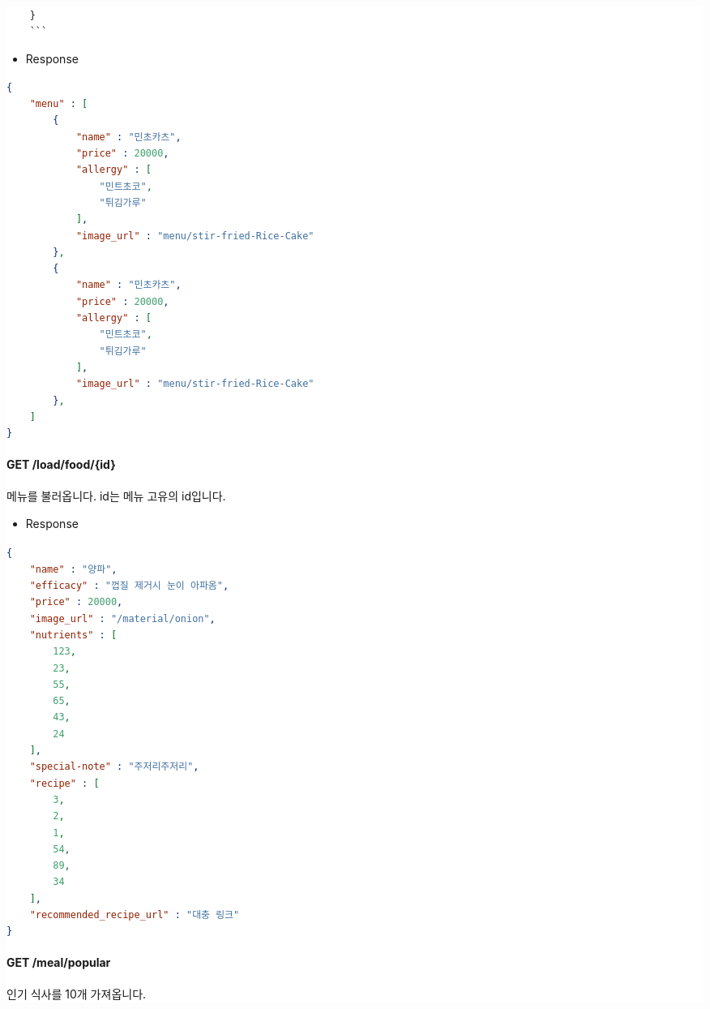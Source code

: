         }
        ```

- Response
```json
{
    "menu" : [
        {
            "name" : "민초카츠",
            "price" : 20000,
            "allergy" : [
                "민트초코",
                "튀김가루"
            ],
            "image_url" : "menu/stir-fried-Rice-Cake"
        },
        {
            "name" : "민초카츠",
            "price" : 20000,
            "allergy" : [
                "민트초코",
                "튀김가루"
            ],
            "image_url" : "menu/stir-fried-Rice-Cake"
        },
    ]
}
```
#### GET /load/food/{id}
메뉴를 불러옵니다.
id는 메뉴 고유의 id입니다.

- Response
```json
{
    "name" : "양파",
    "efficacy" : "껍질 제거시 눈이 아파옴",
    "price" : 20000,
    "image_url" : "/material/onion",
    "nutrients" : [
        123,
        23,
        55,
        65,
        43,
        24
    ],
    "special-note" : "주저리주저리",
    "recipe" : [
        3,
        2,
        1,
        54,
        89,
        34
    ],
    "recommended_recipe_url" : "대충 링크"
}
```
#### GET /meal/popular
인기 식사를 10개 가져옵니다.
